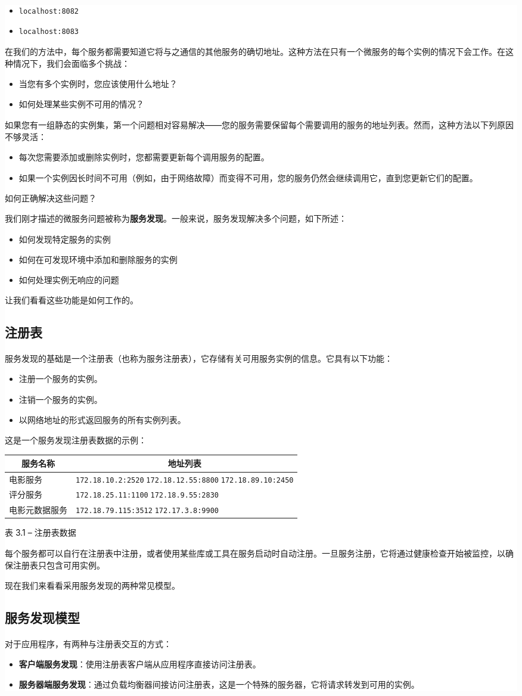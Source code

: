 +   `localhost:8082`

+   `localhost:8083`

在我们的方法中，每个服务都需要知道它将与之通信的其他服务的确切地址。这种方法在只有一个微服务的每个实例的情况下会工作。在这种情况下，我们会面临多个挑战：

+   当您有多个实例时，您应该使用什么地址？

+   如何处理某些实例不可用的情况？

如果您有一组静态的实例集，第一个问题相对容易解决——您的服务需要保留每个需要调用的服务的地址列表。然而，这种方法以下列原因不够灵活：

+   每次您需要添加或删除实例时，您都需要更新每个调用服务的配置。

+   如果一个实例因长时间不可用（例如，由于网络故障）而变得不可用，您的服务仍然会继续调用它，直到您更新它们的配置。

如何正确解决这些问题？

我们刚才描述的微服务问题被称为**服务发现**。一般来说，服务发现解决多个问题，如下所述：

+   如何发现特定服务的实例

+   如何在可发现环境中添加和删除服务的实例

+   如何处理实例无响应的问题

让我们看看这些功能是如何工作的。

## 注册表

服务发现的基础是一个注册表（也称为服务注册表），它存储有关可用服务实例的信息。它具有以下功能：

+   注册一个服务的实例。

+   注销一个服务的实例。

+   以网络地址的形式返回服务的所有实例列表。

这是一个服务发现注册表数据的示例：

| **服务名称** | **地址列表** |
| --- | --- |
| 电影服务 | `172.18.10.2:2520` `172.18.12.55:8800` `172.18.89.10:2450` |
| 评分服务 | `172.18.25.11:1100` `172.18.9.55:2830` |
| 电影元数据服务 | `172.18.79.115:3512` `172.17.3.8:9900` |

表 3.1 – 注册表数据

每个服务都可以自行在注册表中注册，或者使用某些库或工具在服务启动时自动注册。一旦服务注册，它将通过健康检查开始被监控，以确保注册表只包含可用实例。

现在我们来看看采用服务发现的两种常见模型。

## 服务发现模型

对于应用程序，有两种与注册表交互的方式：

+   **客户端服务发现**：使用注册表客户端从应用程序直接访问注册表。

+   **服务器端服务发现**：通过负载均衡器间接访问注册表，这是一个特殊的服务器，它将请求转发到可用的实例。
